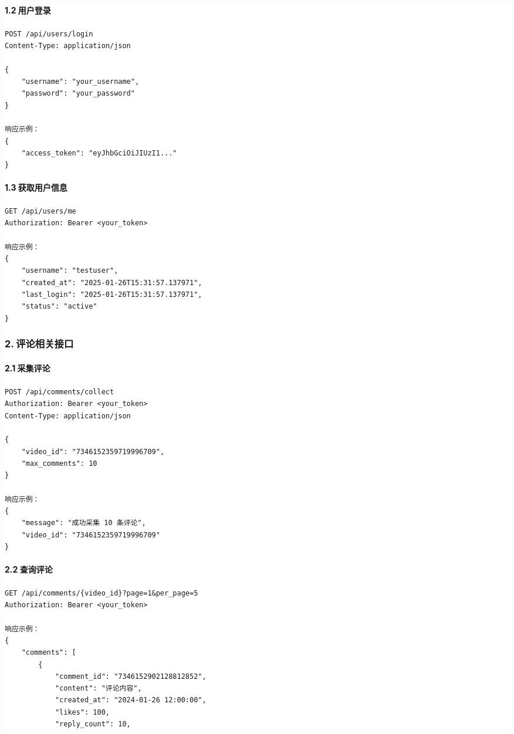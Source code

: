 #### 1.2 用户登录
```http
POST /api/users/login
Content-Type: application/json

{
    "username": "your_username",
    "password": "your_password"
}

响应示例：
{
    "access_token": "eyJhbGciOiJIUzI1..."
}
```

#### 1.3 获取用户信息
```http
GET /api/users/me
Authorization: Bearer <your_token>

响应示例：
{
    "username": "testuser",
    "created_at": "2025-01-26T15:31:57.137971",
    "last_login": "2025-01-26T15:31:57.137971",
    "status": "active"
}
```

### 2. 评论相关接口

#### 2.1 采集评论
```http
POST /api/comments/collect
Authorization: Bearer <your_token>
Content-Type: application/json

{
    "video_id": "7346152359719996709",
    "max_comments": 10
}

响应示例：
{
    "message": "成功采集 10 条评论",
    "video_id": "7346152359719996709"
}
```

#### 2.2 查询评论
```http
GET /api/comments/{video_id}?page=1&per_page=5
Authorization: Bearer <your_token>

响应示例：
{
    "comments": [
        {
            "comment_id": "7346152902128812852",
            "content": "评论内容",
            "created_at": "2024-01-26 12:00:00",
            "likes": 100,
            "reply_count": 10,
```